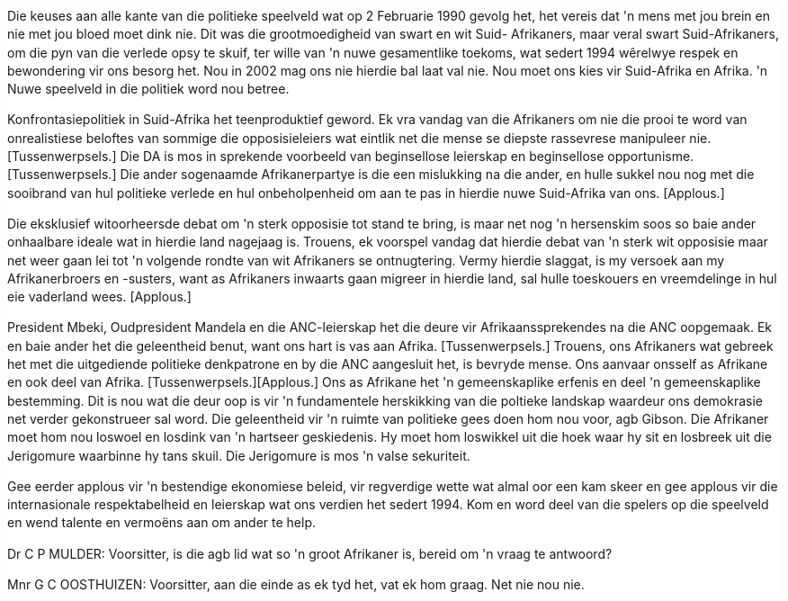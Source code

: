 Die keuses aan alle kante van die politieke speelveld  wat  op  2  Februarie
1990 gevolg het, het vereis dat 'n mens met jou brein en nie met  jou  bloed
moet  dink  nie.  Dit  was  die  grootmoedigheid  van  swart  en  wit  Suid-
Afrikaners, maar veral swart Suid-Afrikaners, om die  pyn  van  die  verlede
opsy te skuif, ter wille van 'n nuwe gesamentlike toekoms, wat  sedert  1994
wêrelwye respek en bewondering vir ons besorg het. Nou in 2002 mag  ons  nie
hierdie bal laat val nie. Nou moet ons kies vir Suid-Afrika  en  Afrika.  'n
Nuwe speelveld in die politiek word nou betree.

Konfrontasiepolitiek  in  Suid-Afrika  het  teenproduktief  geword.  Ek  vra
vandag van die Afrikaners  om  nie  die  prooi  te  word  van  onrealistiese
beloftes van sommige die  opposisieleiers  wat  eintlik  net  die  mense  se
diepste rassevrese manipuleer  nie.  [Tussenwerpsels.]  Die  DA  is  mos  in
sprekende   voorbeeld   van   beginsellose   leierskap    en    beginsellose
opportunisme. [Tussenwerpsels.] Die ander sogenaamde Afrikanerpartye is  die
een mislukking na die ander, en hulle sukkel nou nog met die  sooibrand  van
hul politieke verlede en hul onbeholpenheid om aan te pas  in  hierdie  nuwe
Suid-Afrika van ons. [Applous.]

Die eksklusief witoorheersde debat  om  'n  sterk  opposisie  tot  stand  te
bring, is maar net nog 'n hersenskim soos so baie  ander  onhaalbare  ideale
wat in hierdie land nagejaag is. Trouens, ek  voorspel  vandag  dat  hierdie
debat van 'n sterk wit opposisie maar net weer  gaan  lei  tot  'n  volgende
rondte van wit Afrikaners se ontnugtering.  Vermy  hierdie  slaggat,  is  my
versoek aan my Afrikanerbroers en  -susters,  want  as  Afrikaners  inwaarts
gaan migreer in hierdie land, sal hulle toeskouers en  vreemdelinge  in  hul
eie vaderland wees. [Applous.]

President Mbeki, Oudpresident Mandela en die  ANC-leierskap  het  die  deure
vir Afrikaanssprekendes na die ANC oopgemaak.  Ek  en  baie  ander  het  die
geleentheid benut, want  ons  hart  is  vas  aan  Afrika.  [Tussenwerpsels.]
Trouens, ons Afrikaners  wat  gebreek  het  met  die  uitgediende  politieke
denkpatrone en by die ANC aangesluit het,  is  bevryde  mense.  Ons  aanvaar
onsself as Afrikane en ook deel van Afrika. [Tussenwerpsels.][Applous.]  Ons
as  Afrikane  het  'n  gemeenskaplike  erfenis  en  deel  'n  gemeenskaplike
bestemming. Dit is nou wat die deur oop is vir 'n  fundamentele  herskikking
van die poltieke landskap waardeur ons demokrasie  net  verder  gekonstrueer
sal word. Die geleentheid vir 'n ruimte van  politieke  gees  doen  hom  nou
voor, agb Gibson. Die Afrikaner moet hom  nou  loswoel  en  losdink  van  'n
hartseer geskiedenis. Hy moet hom loswikkel uit die  hoek  waar  hy  sit  en
losbreek uit die Jerigomure waarbinne hy tans skuil. Die Jerigomure  is  mos
'n valse sekuriteit.

Gee eerder applous vir  'n  bestendige  ekonomiese  beleid,  vir  regverdige
wette wat almal oor een kam skeer en  gee  applous  vir  die  internasionale
respektabelheid en leierskap wat ons verdien het sedert 1994.  Kom  en  word
deel van die spelers op die speelveld en wend talente  en  vermoëns  aan  om
ander te help.

Dr C P MULDER: Voorsitter, is die agb lid wat  so  'n  groot  Afrikaner  is,
bereid om 'n vraag te antwoord?

Mnr G C OOSTHUIZEN: Voorsitter, aan die einde as ek  tyd  het,  vat  ek  hom
graag. Net nie nou nie.
